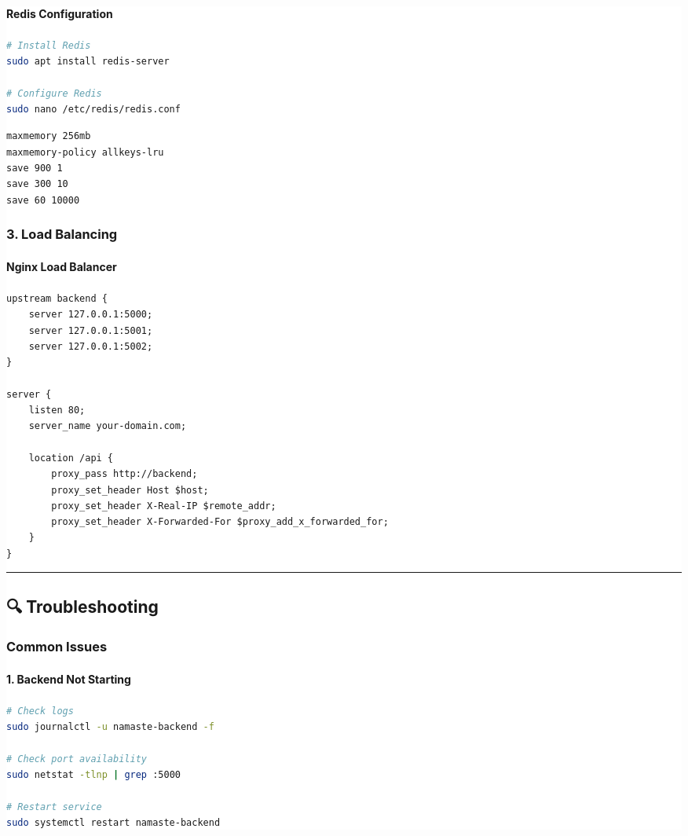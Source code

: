 #### Redis Configuration
```bash
# Install Redis
sudo apt install redis-server

# Configure Redis
sudo nano /etc/redis/redis.conf
```

```
maxmemory 256mb
maxmemory-policy allkeys-lru
save 900 1
save 300 10
save 60 10000
```

### 3. Load Balancing

#### Nginx Load Balancer
```nginx
upstream backend {
    server 127.0.0.1:5000;
    server 127.0.0.1:5001;
    server 127.0.0.1:5002;
}

server {
    listen 80;
    server_name your-domain.com;

    location /api {
        proxy_pass http://backend;
        proxy_set_header Host $host;
        proxy_set_header X-Real-IP $remote_addr;
        proxy_set_header X-Forwarded-For $proxy_add_x_forwarded_for;
    }
}
```

---

## 🔍 Troubleshooting

### Common Issues

#### 1. Backend Not Starting
```bash
# Check logs
sudo journalctl -u namaste-backend -f

# Check port availability
sudo netstat -tlnp | grep :5000

# Restart service
sudo systemctl restart namaste-backend
```
